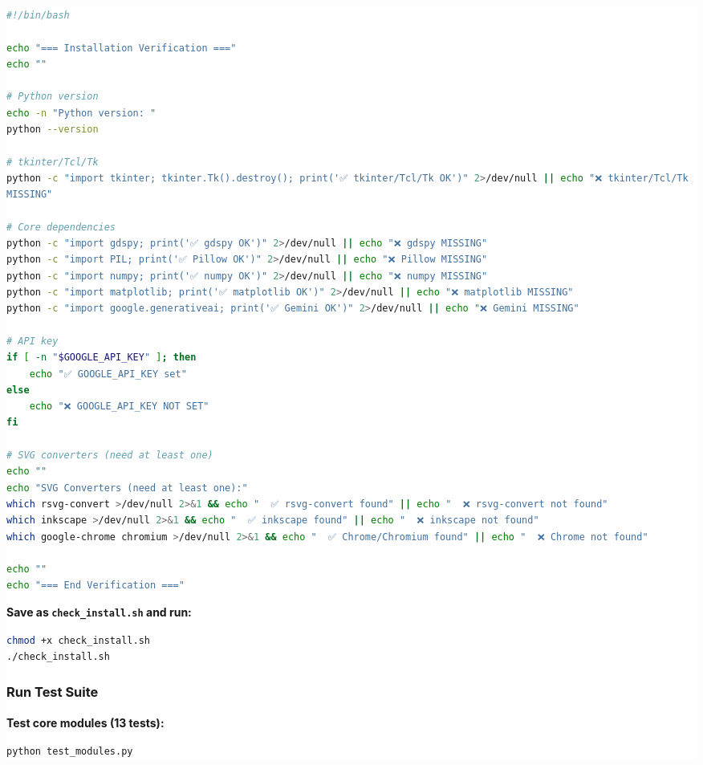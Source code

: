 ```bash
#!/bin/bash

echo "=== Installation Verification ==="
echo ""

# Python version
echo -n "Python version: "
python --version

# tkinter/Tcl/Tk
python -c "import tkinter; tkinter.Tk().destroy(); print('✅ tkinter/Tcl/Tk OK')" 2>/dev/null || echo "❌ tkinter/Tcl/Tk MISSING"

# Core dependencies
python -c "import gdspy; print('✅ gdspy OK')" 2>/dev/null || echo "❌ gdspy MISSING"
python -c "import PIL; print('✅ Pillow OK')" 2>/dev/null || echo "❌ Pillow MISSING"
python -c "import numpy; print('✅ numpy OK')" 2>/dev/null || echo "❌ numpy MISSING"
python -c "import matplotlib; print('✅ matplotlib OK')" 2>/dev/null || echo "❌ matplotlib MISSING"
python -c "import google.generativeai; print('✅ Gemini OK')" 2>/dev/null || echo "❌ Gemini MISSING"

# API key
if [ -n "$GOOGLE_API_KEY" ]; then
    echo "✅ GOOGLE_API_KEY set"
else
    echo "❌ GOOGLE_API_KEY NOT SET"
fi

# SVG converters (need at least one)
echo ""
echo "SVG Converters (need at least one):"
which rsvg-convert >/dev/null 2>&1 && echo "  ✅ rsvg-convert found" || echo "  ❌ rsvg-convert not found"
which inkscape >/dev/null 2>&1 && echo "  ✅ inkscape found" || echo "  ❌ inkscape not found"
which google-chrome chromium >/dev/null 2>&1 && echo "  ✅ Chrome/Chromium found" || echo "  ❌ Chrome not found"

echo ""
echo "=== End Verification ==="
```

**Save as `check_install.sh` and run:**
```bash
chmod +x check_install.sh
./check_install.sh
```

### Run Test Suite

**Test core modules (13 tests):**
```bash
python test_modules.py
```
